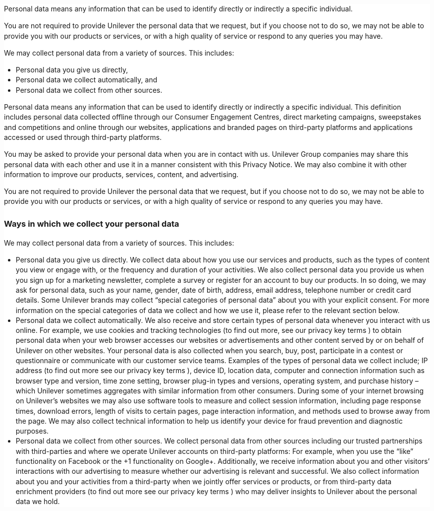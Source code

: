 Personal data means any information that can be used to identify directly or indirectly a specific individual.

You are not required to provide Unilever the personal data that we request, but if you choose not to do so, we may not be able to provide you with our products or services, or with a high quality of service or respond to any queries you may have.

We may collect personal data from a variety of sources. This includes:

  * Personal data you give us directly,
  * Personal data we collect automatically, and
  * Personal data we collect from other sources.



Personal data means any information that can be used to identify directly or indirectly a specific individual. This definition includes personal data collected offline through our Consumer Engagement Centres, direct marketing campaigns, sweepstakes and competitions and online through our websites, applications and branded pages on third-party platforms and applications accessed or used through third-party platforms.

You may be asked to provide your personal data when you are in contact with us. Unilever Group companies may share this personal data with each other and use it in a manner consistent with this Privacy Notice. We may also combine it with other information to improve our products, services, content, and advertising.

You are not required to provide Unilever the personal data that we request, but if you choose not to do so, we may not be able to provide you with our products or services, or with a high quality of service or respond to any queries you may have.

### Ways in which we collect your personal data

We may collect personal data from a variety of sources. This includes:

  * Personal data you give us directly. We collect data about how you use our services and products, such as the types of content you view or engage with, or the frequency and duration of your activities. We also collect personal data you provide us when you sign up for a marketing newsletter, complete a survey or register for an account to buy our products. In so doing, we may ask for personal data, such as your name, gender, date of birth, address, email address, telephone number or credit card details. Some Unilever brands may collect “special categories of personal data” about you with your explicit consent. For more information on the special categories of data we collect and how we use it, please refer to the relevant section below.
  * Personal data we collect automatically. We also receive and store certain types of personal data whenever you interact with us online. For example, we use cookies and tracking technologies (to find out more, see our privacy key terms ) to obtain personal data when your web browser accesses our websites or advertisements and other content served by or on behalf of Unilever on other websites. Your personal data is also collected when you search, buy, post, participate in a contest or questionnaire or communicate with our customer service teams. Examples of the types of personal data we collect include; IP address (to find out more see our privacy key terms ), device ID, location data, computer and connection information such as browser type and version, time zone setting, browser plug-in types and versions, operating system, and purchase history – which Unilever sometimes aggregates with similar information from other consumers. During some of your internet browsing on Unilever’s websites we may also use software tools to measure and collect session information, including page response times, download errors, length of visits to certain pages, page interaction information, and methods used to browse away from the page. We may also collect technical information to help us identify your device for fraud prevention and diagnostic purposes.
  * Personal data we collect from other sources. We collect personal data from other sources including our trusted partnerships with third-parties and where we operate Unilever accounts on third-party platforms: For example, when you use the “like” functionality on Facebook or the +1 functionality on Google+. Additionally, we receive information about you and other visitors’ interactions with our advertising to measure whether our advertising is relevant and successful. We also collect information about you and your activities from a third-party when we jointly offer services or products, or from third-party data enrichment providers (to find out more see our privacy key terms ) who may deliver insights to Unilever about the personal data we hold.
